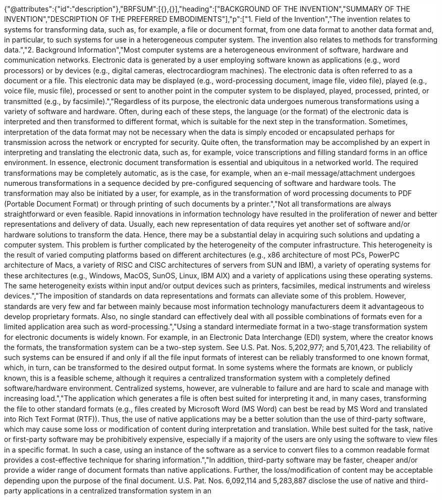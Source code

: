 {"@attributes":{"id":"description"},"BRFSUM":[{},{}],"heading":["BACKGROUND OF THE INVENTION","SUMMARY OF THE INVENTION","DESCRIPTION OF THE PREFERRED EMBODIMENTS"],"p":["1. Field of the Invention","The invention relates to systems for transforming data, such as, for example, a file or document format, from one data format to another data format and, in particular, to such systems for use in a heterogeneous computer system. The invention also relates to methods for transforming data.","2. Background Information","Most computer systems are a heterogeneous environment of software, hardware and communication networks. Electronic data is generated by a user employing software known as applications (e.g., word processors) or by devices (e.g., digital cameras, electrocardiogram machines). The electronic data is often referred to as a document or a file. This electronic data may be displayed (e.g., word-processing document, image file, video file), played (e.g., voice file, music file), processed or sent to another point in the computer system to be displayed, played, processed, printed, or transmitted (e.g., by facsimile).","Regardless of its purpose, the electronic data undergoes numerous transformations using a variety of software and hardware. Often, during each of these steps, the language (or the format) of the electronic data is interpreted and then transformed to different format, which is suitable for the next step in the transformation. Sometimes, interpretation of the data format may not be necessary when the data is simply encoded or encapsulated perhaps for transmission across the network or encrypted for security. Quite often, the transformation may be accomplished by an expert in interpreting and translating the electronic data, such as, for example, voice transcriptions and filling standard forms in an office environment. In essence, electronic document transformation is essential and ubiquitous in a networked world. The required transformations may be completely automatic, as is the case, for example, when an e-mail message\/attachment undergoes numerous transformations in a sequence decided by pre-configured sequencing of software and hardware tools. The transformation may also be initiated by a user, for example, as in the transformation of word processing documents to PDF (Portable Document Format) or through printing of such documents by a printer.","Not all transformations are always straightforward or even feasible. Rapid innovations in information technology have resulted in the proliferation of newer and better representations and delivery of data. Usually, each new representation of data requires yet another set of software and\/or hardware solutions to transform the data. Hence, there may be a substantial delay in acquiring such solutions and updating a computer system. This problem is further complicated by the heterogeneity of the computer infrastructure. This heterogeneity is the result of varied computing platforms based on different architectures (e.g., x86 architecture of most PCs, PowerPC architecture of Macs, a variety of RISC and CISC architectures of servers from SUN and IBM), a variety of operating systems for these architectures (e.g., Windows, MacOS, SunOS, Linux, IBM AIX) and a variety of applications using these operating systems. The same heterogeneity exists within input and\/or output devices such as printers, facsimiles, medical instruments and wireless devices.","The imposition of standards on data representations and formats can alleviate some of this problem. However, standards are very few and far between mainly because most information technology manufacturers deem it advantageous to develop proprietary formats. Also, no single standard can effectively deal with all possible combinations of formats even for a limited application area such as word-processing.","Using a standard intermediate format in a two-stage transformation system for electronic documents is widely known. For example, in an Electronic Data Interchange (EDI) system, where the creator knows the formats, the transformation system can be a two-step system. See U.S. Pat. Nos. 5,202,977; and 5,701,423. The reliability of such systems can be ensured if and only if all the file input formats of interest can be reliably transformed to one known format, which, in turn, can be transformed to the desired output format. In some systems where the formats are known, or publicly known, this is a feasible scheme, although it requires a centralized transformation system with a completely defined software\/hardware environment. Centralized systems, however, are vulnerable to failure and are hard to scale and manage with increasing load.","The application which generates a file is often best suited for interpreting it and, in many cases, transforming the file to other standard formats (e.g., files created by Microsoft Word (MS Word) can best be read by MS Word and translated into Rich Text Format (RTF)). Thus, the use of native applications may be a better solution than the use of third-party software, which may cause some loss or modification of content during interpretation and translation. While best suited for the task, native or first-party software may be prohibitively expensive, especially if a majority of the users are only using the software to view files in a specific format. In such a case, using an instance of the software as a service to convert files to a common readable format provides a cost-effective technique for sharing information.","In addition, third-party software may be faster, cheaper and\/or provide a wider range of document formats than native applications. Further, the loss\/modification of content may be acceptable depending upon the purpose of the final document. U.S. Pat. Nos. 6,092,114 and 5,283,887 disclose the use of native and third-party applications in a centralized transformation system in an